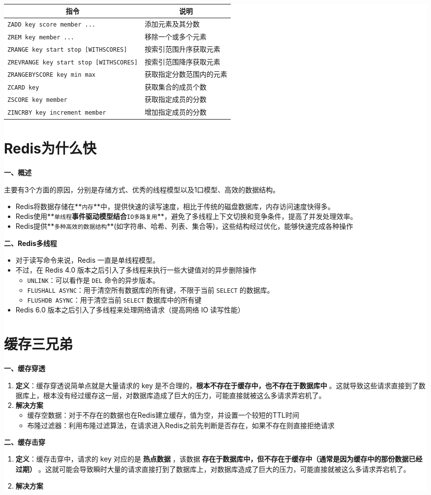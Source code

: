| 指令                                    | 说明                     |
| --------------------------------------- | ------------------------ |
| `ZADD key score member ...`             | 添加元素及其分数         |
| `ZREM key member ...`                   | 移除一个或多个元素       |
| `ZRANGE key start stop [WITHSCORES]`    | 按索引范围升序获取元素   |
| `ZREVRANGE key start stop [WITHSCORES]` | 按索引范围降序获取元素   |
| `ZRANGEBYSCORE key min max`             | 获取指定分数范围内的元素 |
| `ZCARD key`                             | 获取集合的成员个数       |
| `ZSCORE key member`                     | 获取指定成员的分数       |
| `ZINCRBY key increment member`          | 增加指定成员的分数       |



# Redis为什么快

**一、概述**

主要有3个方面的原因，分别是存储方式、优秀的线程模型以及1口模型、高效的数据结构。

* Redis将数据存储在**`内存`**中，提供快速的读写速度，相比于传统的磁盘数据库，内存访问速度快得多。
* Redis使用**`单线程`**事件驱动模型结合**`IO多路复用`**，避免了多线程上下文切换和竞争条件，提高了并发处理效率。
* Redis提供**`多种高效的数据结构`**(如字符串、哈希、列表、集合等)，这些结构经过优化，能够快速完成各种操作

**二、Redis多线程**

* 对于读写命令来说，Redis 一直是单线程模型。
* 不过，在 Redis 4.0 版本之后引入了多线程来执行一些大键值对的异步删除操作
  * `UNLINK`：可以看作是 `DEL` 命令的异步版本。
  * `FLUSHALL ASYNC`：用于清空所有数据库的所有键，不限于当前 `SELECT` 的数据库。
  * `FLUSHDB ASYNC`：用于清空当前 `SELECT` 数据库中的所有键
* Redis 6.0 版本之后引入了多线程来处理网络请求（提高网络 IO 读写性能）

# 缓存三兄弟

**一、缓存穿透**

1. **定义**：缓存穿透说简单点就是大量请求的 key 是不合理的，**根本不存在于缓存中，也不存在于数据库中** 。这就导致这些请求直接到了数据库上，根本没有经过缓存这一层，对数据库造成了巨大的压力，可能直接就被这么多请求弄宕机了。
2. **解决方案**
   * 缓存空数据：对于不存在的数据也在Redis建立缓存，值为空，并设置一个较短的TTL时间
   * 布隆过滤器：利用布隆过滤算法，在请求进入Redis之前先判断是否存在，如果不存在则直接拒绝请求

**二、缓存击穿**

1. **定义**：缓存击穿中，请求的 key 对应的是 **热点数据** ，该数据 **存在于数据库中，但不存在于缓存中（通常是因为缓存中的那份数据已经过期）** 。这就可能会导致瞬时大量的请求直接打到了数据库上，对数据库造成了巨大的压力，可能直接就被这么多请求弄宕机了。

2. **解决方案**
